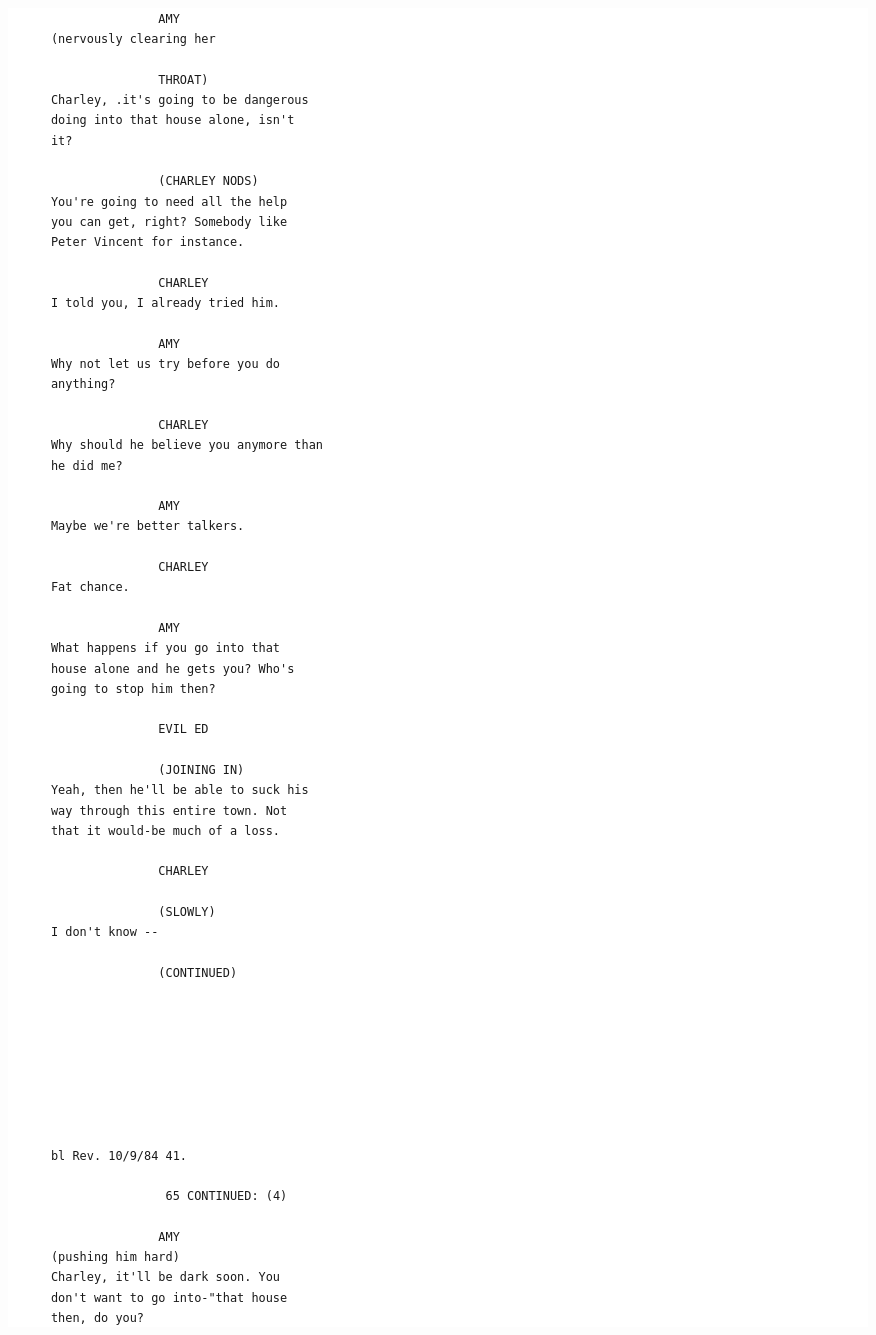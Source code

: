                          AMY
          (nervously clearing her

                         THROAT)
          Charley, .it's going to be dangerous
          doing into that house alone, isn't
          it?

                         (CHARLEY NODS)
          You're going to need all the help
          you can get, right? Somebody like
          Peter Vincent for instance.

                         CHARLEY
          I told you, I already tried him.

                         AMY
          Why not let us try before you do
          anything?

                         CHARLEY
          Why should he believe you anymore than
          he did me?

                         AMY
          Maybe we're better talkers.

                         CHARLEY
          Fat chance.

                         AMY
          What happens if you go into that
          house alone and he gets you? Who's
          going to stop him then?

                         EVIL ED

                         (JOINING IN)
          Yeah, then he'll be able to suck his
          way through this entire town. Not
          that it would-be much of a loss.

                         CHARLEY

                         (SLOWLY)
          I don't know --

                         (CONTINUED)

                         

                         

                         

                         
          bl Rev. 10/9/84 41.

                          65 CONTINUED: (4)

                         AMY
          (pushing him hard)
          Charley, it'll be dark soon. You
          don't want to go into-"that house
          then, do you?
